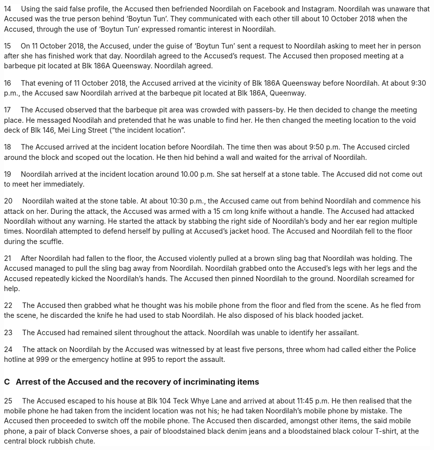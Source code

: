 14     Using the said false profile, the Accused then befriended Noordilah on Facebook and Instagram. Noordilah was unaware that Accused was the true person behind ‘Boytun Tun’. They communicated with each other till about 10 October 2018 when the Accused, through the use of ‘Boytun Tun’ expressed romantic interest in Noordilah.

15     On 11 October 2018, the Accused, under the guise of ‘Boytun Tun’ sent a request to Noordilah asking to meet her in person after she has finished work that day. Noordilah agreed to the Accused’s request. The Accused then proposed meeting at a barbeque pit located at Blk 186A Queensway. Noordilah agreed.

16     That evening of 11 October 2018, the Accused arrived at the vicinity of Blk 186A Queensway before Noordilah. At about 9:30 p.m., the Accused saw Noordilah arrived at the barbeque pit located at Blk 186A, Queenway.

17     The Accused observed that the barbeque pit area was crowded with passers-by. He then decided to change the meeting place. He messaged Noodilah and pretended that he was unable to find her. He then changed the meeting location to the void deck of Blk 146, Mei Ling Street (“the incident location”.

18     The Accused arrived at the incident location before Noordilah. The time then was about 9:50 p.m. The Accused circled around the block and scoped out the location. He then hid behind a wall and waited for the arrival of Noordilah.

19     Noordilah arrived at the incident location around 10.00 p.m. She sat herself at a stone table. The Accused did not come out to meet her immediately.

20     Noordilah waited at the stone table. At about 10:30 p.m., the Accused came out from behind Noordilah and commence his attack on her. During the attack, the Accused was armed with a 15 cm long knife without a handle. The Accused had attacked Noordilah without any warning. He started the attack by stabbing the right side of Noordilah’s body and her ear region multiple times. Noordilah attempted to defend herself by pulling at Accused’s jacket hood. The Accused and Noordilah fell to the floor during the scuffle.

21     After Noordilah had fallen to the floor, the Accused violently pulled at a brown sling bag that Noordilah was holding. The Accused managed to pull the sling bag away from Noordilah. Noordilah grabbed onto the Accused’s legs with her legs and the Accused repeatedly kicked the Noordilah’s hands. The Accused then pinned Noordilah to the ground. Noordilah screamed for help.

22     The Accused then grabbed what he thought was his mobile phone from the floor and fled from the scene. As he fled from the scene, he discarded the knife he had used to stab Noordilah. He also disposed of his black hooded jacket.

23     The Accused had remained silent throughout the attack. Noordilah was unable to identify her assailant.

24     The attack on Noordilah by the Accused was witnessed by at least five persons, three whom had called either the Police hotline at 999 or the emergency hotline at 995 to report the assault.

### C   Arrest of the Accused and the recovery of incriminating items

25     The Accused escaped to his house at Blk 104 Teck Whye Lane and arrived at about 11:45 p.m. He then realised that the mobile phone he had taken from the incident location was not his; he had taken Noordilah’s mobile phone by mistake. The Accused then proceeded to switch off the mobile phone. The Accused then discarded, amongst other items, the said mobile phone, a pair of black Converse shoes, a pair of bloodstained black denim jeans and a bloodstained black colour T-shirt, at the central block rubbish chute.
